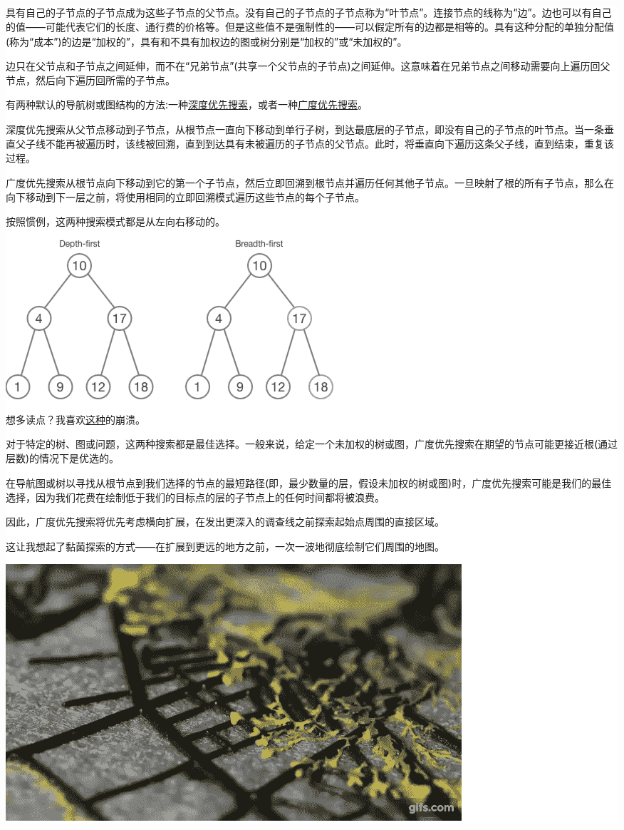 具有自己的子节点的子节点成为这些子节点的父节点。没有自己的子节点的子节点称为“叶节点”。连接节点的线称为“边”。边也可以有自己的值——可能代表它们的长度、通行费的价格等。但是这些值不是强制性的——可以假定所有的边都是相等的。具有这种分配的单独分配值(称为“成本”)的边是“加权的”，具有和不具有加权边的图或树分别是“加权的”或“未加权的”。

边只在父节点和子节点之间延伸，而不在“兄弟节点”(共享一个父节点的子节点)之间延伸。这意味着在兄弟节点之间移动需要向上遍历回父节点，然后向下遍历回所需的子节点。

有两种默认的导航树或图结构的方法:一种[深度优先搜索](https://en.wikipedia.org/wiki/Depth-first_search)，或者一种[广度优先搜索](https://en.wikipedia.org/wiki/Breadth-first_search)。

深度优先搜索从父节点移动到子节点，从根节点一直向下移动到单行子树，到达最底层的子节点，即没有自己的子节点的叶节点。当一条垂直父子线不能再被遍历时，该线被回溯，直到到达具有未被遍历的子节点的父节点。此时，将垂直向下遍历这条父子线，直到结束，重复该过程。

广度优先搜索从根节点向下移动到它的第一个子节点，然后立即回溯到根节点并遍历任何其他子节点。一旦映射了根的所有子节点，那么在向下移动到下一层之前，将使用相同的立即回溯模式遍历这些节点的每个子节点。

按照惯例，这两种搜索模式都是从左向右移动的。

![](img/a9e560238bccce1dc3fa3d85174c9dbe.png)

想多读点？我喜欢[这种](https://www.cs.bu.edu/teaching/c/tree/breadth-first/)的崩溃。

对于特定的树、图或问题，这两种搜索都是最佳选择。一般来说，给定一个未加权的树或图，广度优先搜索在期望的节点可能更接近根(通过层数)的情况下是优选的。

在导航图或树以寻找从根节点到我们选择的节点的最短路径(即，最少数量的层，假设未加权的树或图)时，广度优先搜索可能是我们的最佳选择，因为我们花费在绘制低于我们的目标点的层的子节点上的任何时间都将被浪费。

因此，广度优先搜索将优先考虑横向扩展，在发出更深入的调查线之前探索起始点周围的直接区域。

这让我想起了黏菌探索的方式——在扩展到更远的地方之前，一次一波地彻底绘制它们周围的地图。

![](img/1caa9d779f3c6547740f8fcea2ff78d5.png)
